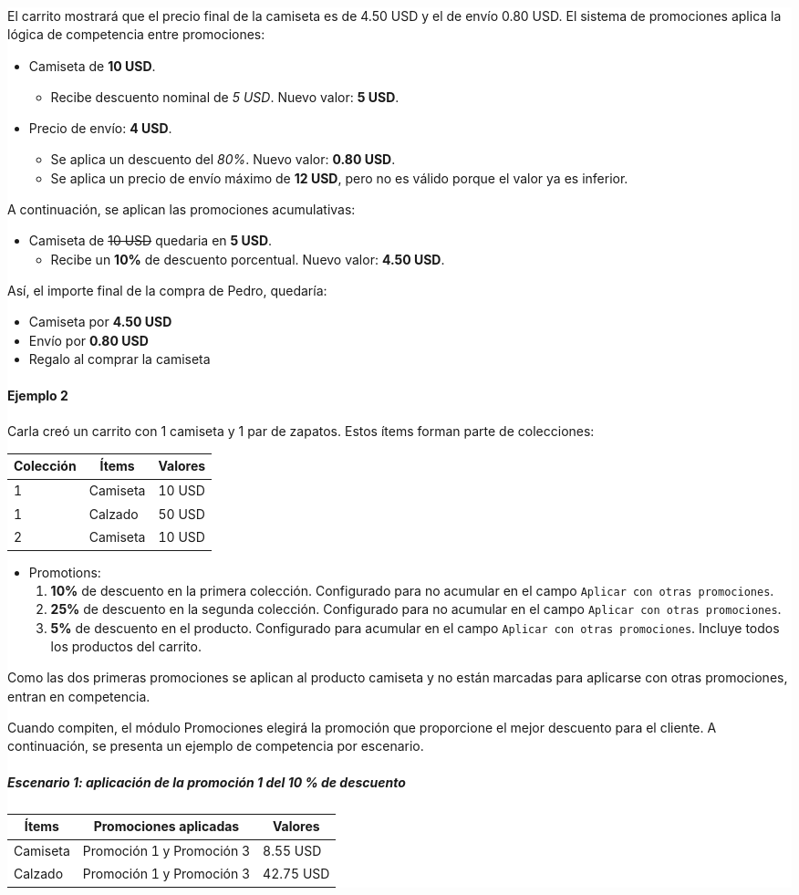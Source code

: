 El carrito mostrará que el precio final de la camiseta es de 4.50 USD y el de envío 0.80 USD. El sistema de promociones aplica la lógica de competencia entre promociones:

- Camiseta de **10 USD**.
   - Recibe descuento nominal de *5 USD*. Nuevo valor: **5 USD**.

- Precio de envío: **4 USD**.
   - Se aplica un descuento del *80%*. Nuevo valor: **0.80 USD**.
   - Se aplica un precio de envío máximo de **12 USD**, pero no es válido porque el valor ya es inferior.

A continuación, se aplican las promociones acumulativas:

- Camiseta de ~~10 USD~~ quedaria en **5 USD**.
   - Recibe un **10%** de descuento porcentual. Nuevo valor: **4.50 USD**.

Así, el importe final de la compra de Pedro, quedaría:

- Camiseta por **4.50 USD**
- Envío por **0.80 USD**
- Regalo al comprar la camiseta

#### Ejemplo 2

Carla creó un carrito con 1 camiseta y 1 par de zapatos. Estos ítems forman parte de colecciones:

| Colección | Ítems | Valores |
| ----------- | ----------- |  ----------- |
| 1 | Camiseta | 10 USD |
| 1 | Calzado | 50 USD |
| 2 | Camiseta | 10 USD |

- Promotions:
   1. **10%** de descuento en la primera colección. Configurado para no acumular en el campo `Aplicar con otras promociones`.
   2. **25%** de descuento en la segunda colección. Configurado para no acumular en el campo `Aplicar con otras promociones`.
   3. **5%** de descuento en el producto. Configurado para acumular en el campo `Aplicar con otras promociones`. Incluye todos los productos del carrito.

Como las dos primeras promociones se aplican al producto camiseta y no están marcadas para aplicarse con otras promociones, entran en competencia. 

Cuando compiten, el módulo Promociones elegirá la promoción que proporcione el mejor descuento para el cliente. A continuación, se presenta un ejemplo de competencia por escenario.

##### Escenario 1: aplicación de la promoción 1 del 10 % de descuento

| Ítems | Promociones aplicadas | Valores |
| ----------- | ----------- |  ----------- |
| Camiseta | Promoción 1 y Promoción 3 | 8.55 USD |
| Calzado | Promoción 1 y Promoción 3 | 42.75 USD |
